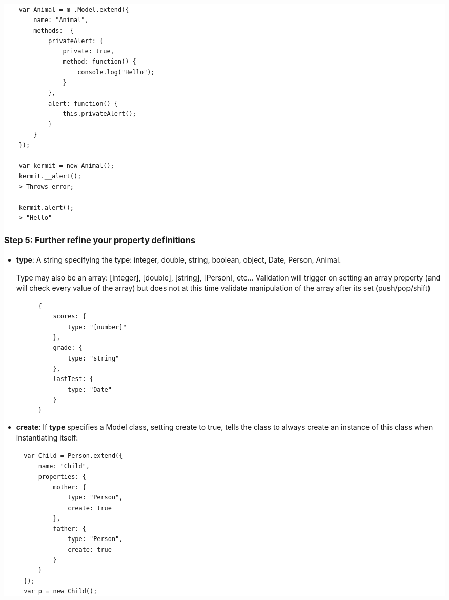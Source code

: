 
        var Animal = m_.Model.extend({
            name: "Animal",
            methods:  {
                privateAlert: {
                    private: true,
                    method: function() {
                        console.log("Hello");
                    }
                },
                alert: function() {
                    this.privateAlert();
                }
            }
        });

        var kermit = new Animal();
        kermit.__alert();
        > Throws error;

        kermit.alert();
        > "Hello"
### Step 5: Further refine your property definitions
- **type**: A string specifying the type: integer, double, string, boolean, object, Date, Person, Animal.

  Type may also be an array: [integer], [double], [string], [Person], etc...
  Validation will trigger on setting an array property (and will check every value of the array)
  but does not at this time validate manipulation of the array after its set (push/pop/shift)

            {
                scores: {
                    type: "[number]"
                },
                grade: {
                    type: "string"
                },
                lastTest: {
                    type: "Date"
                }
            }
- **create**: If **type** specifies a Model class, setting create to true, tells
the class to always create an instance of this class when instantiating itself:

        var Child = Person.extend({
            name: "Child",
            properties: {
                mother: {
                    type: "Person",
                    create: true
                },
                father: {
                    type: "Person",
                    create: true
                }
            }
        });
        var p = new Child();
